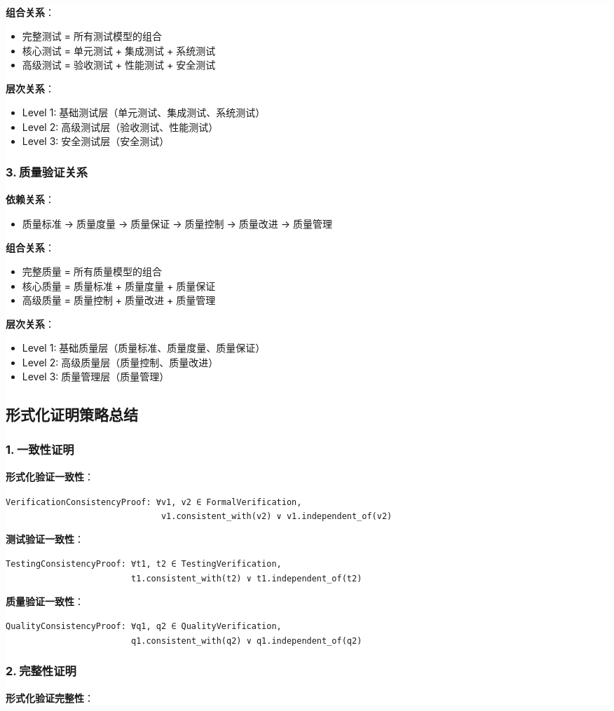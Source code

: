 **组合关系**：

- 完整测试 = 所有测试模型的组合
- 核心测试 = 单元测试 + 集成测试 + 系统测试
- 高级测试 = 验收测试 + 性能测试 + 安全测试

**层次关系**：

- Level 1: 基础测试层（单元测试、集成测试、系统测试）
- Level 2: 高级测试层（验收测试、性能测试）
- Level 3: 安全测试层（安全测试）

### 3. 质量验证关系

**依赖关系**：

- 质量标准 → 质量度量 → 质量保证 → 质量控制 → 质量改进 → 质量管理

**组合关系**：

- 完整质量 = 所有质量模型的组合
- 核心质量 = 质量标准 + 质量度量 + 质量保证
- 高级质量 = 质量控制 + 质量改进 + 质量管理

**层次关系**：

- Level 1: 基础质量层（质量标准、质量度量、质量保证）
- Level 2: 高级质量层（质量控制、质量改进）
- Level 3: 质量管理层（质量管理）

## 形式化证明策略总结

### 1. 一致性证明

**形式化验证一致性**：

```text
VerificationConsistencyProof: ∀v1, v2 ∈ FormalVerification, 
                               v1.consistent_with(v2) ∨ v1.independent_of(v2)
```

**测试验证一致性**：

```text
TestingConsistencyProof: ∀t1, t2 ∈ TestingVerification, 
                         t1.consistent_with(t2) ∨ t1.independent_of(t2)
```

**质量验证一致性**：

```text
QualityConsistencyProof: ∀q1, q2 ∈ QualityVerification, 
                         q1.consistent_with(q2) ∨ q1.independent_of(q2)
```

### 2. 完整性证明

**形式化验证完整性**：
